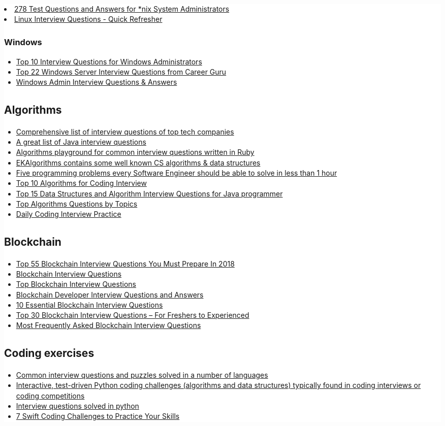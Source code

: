 <li><a href="https://github.com/trimstray/test-your-sysadmin-skills">278 Test Questions and Answers for *nix System Administrators</a></li>
<li><a href="https://www.techbeamers.com/essential-linux-questions-answers/">Linux Interview Questions - Quick Refresher</a></li>
</ul>
<h3 id="windows">Windows</h3>
<ul>
<li><a href="http://www.brentozar.com/archive/2009/07/top-10-interview-questions-for-windows-sysadmins/">Top 10 Interview Questions for Windows Administrators</a></li>
<li><a href="http://career.guru99.com/top-22-windows-server-interview-questions/">Top 22 Windows Server Interview Questions from Career Guru</a></li>
<li><a href="http://www.01world.in/p/windows.html">Windows Admin Interview Questions &amp; Answers</a></li>
</ul>
<h2 id="algorithms">Algorithms</h2>
<ul>
<li><a href="https://github.com/rishabh115/Interview-Questions">Comprehensive list of interview questions of top tech companies</a></li>
<li><a href="http://java2novice.com/java-interview-programs/">A great list of Java interview questions</a></li>
<li><a href="https://github.com/sagivo/algorithms">Algorithms playground for common interview questions written in Ruby</a></li>
<li><a href="https://github.com/EvgenyKarkan/EKAlgorithms">EKAlgorithms contains some well known CS algorithms &amp; data structures</a></li>
<li><a href="http://www.shiftedup.com/2015/05/07/five-programming-problems-every-software-engineer-should-be-able-to-solve-in-less-than-1-hour">Five programming problems every Software Engineer should be able to solve in less than 1 hour</a></li>
<li><a href="http://www.programcreek.com/2012/11/top-10-algorithms-for-coding-interview/">Top 10 Algorithms for Coding Interview</a></li>
<li><a href="http://javarevisited.blogspot.com.by/2013/03/top-15-data-structures-algorithm-interview-questions-answers-java-programming.html">Top 15 Data Structures and Algorithm Interview Questions for Java programmer</a></li>
<li><a href="https://github.com/yangshun/tech-interview-handbook/blob/master/algorithms/README.md">Top Algorithms Questions by Topics</a></li>
<li><a href="https://www.techseries.dev/daily">Daily Coding Interview Practice</a></li>
</ul>
<h2 id="blockchain">Blockchain</h2>
<ul>
<li><a href="https://www.edureka.co/blog/interview-questions/blockchain-interview-questions/">Top 55 Blockchain Interview Questions You Must Prepare In 2018</a></li>
<li><a href="https://mindmajix.com/blockchain-interview-questions">Blockchain Interview Questions</a></li>
<li><a href="https://intellipaat.com/interview-question/blockchain-interview-questions/">Top Blockchain Interview Questions</a></li>
<li><a href="https://applicature.com/blog/blockchain-interview-questions">Blockchain Developer Interview Questions and Answers</a></li>
<li><a href="https://www.toptal.com/blockchain/interview-questions">10 Essential Blockchain Interview Questions</a></li>
<li><a href="https://data-flair.training/blogs/blockchain-interview-questions/">Top 30 Blockchain Interview Questions – For Freshers to Experienced</a></li>
<li><a href="https://www.digitalvidya.com/blog/blockchain-interview-questions/">Most Frequently Asked Blockchain Interview Questions</a></li>
</ul>
<h2 id="coding-exercises">Coding exercises</h2>
<ul>
<li><a href="https://github.com/mre/the-coding-interview">Common interview questions and puzzles solved in a number of languages</a></li>
<li><a href="https://github.com/donnemartin/interactive-coding-challenges">Interactive, test-driven Python coding challenges (algorithms and data structures) typically found in coding interviews or coding competitions</a></li>
<li><a href="https://github.com/roseperrone/interview-questions">Interview questions solved in python</a></li>
<li><a href="https://www.makeuseof.com/tag/swift-coding-challenges/">7 Swift Coding Challenges to Practice Your Skills</a></li>